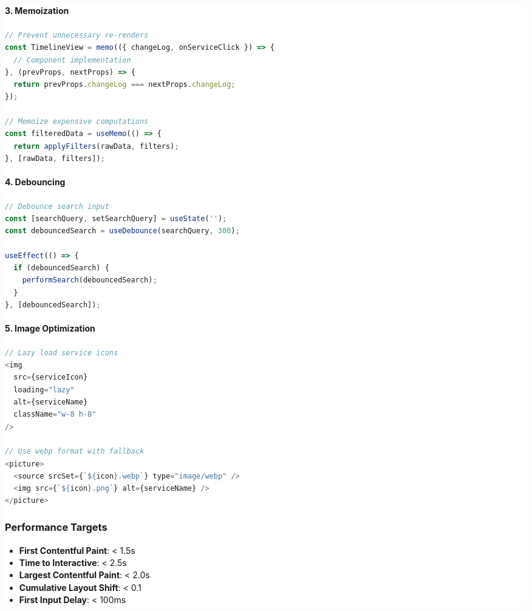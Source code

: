 #### 3. Memoization
```javascript
// Prevent unnecessary re-renders
const TimelineView = memo(({ changeLog, onServiceClick }) => {
  // Component implementation
}, (prevProps, nextProps) => {
  return prevProps.changeLog === nextProps.changeLog;
});

// Memoize expensive computations
const filteredData = useMemo(() => {
  return applyFilters(rawData, filters);
}, [rawData, filters]);
```

#### 4. Debouncing
```javascript
// Debounce search input
const [searchQuery, setSearchQuery] = useState('');
const debouncedSearch = useDebounce(searchQuery, 300);

useEffect(() => {
  if (debouncedSearch) {
    performSearch(debouncedSearch);
  }
}, [debouncedSearch]);
```

#### 5. Image Optimization
```javascript
// Lazy load service icons
<img
  src={serviceIcon}
  loading="lazy"
  alt={serviceName}
  className="w-8 h-8"
/>

// Use webp format with fallback
<picture>
  <source srcSet={`${icon}.webp`} type="image/webp" />
  <img src={`${icon}.png`} alt={serviceName} />
</picture>
```

### Performance Targets
- **First Contentful Paint**: < 1.5s
- **Time to Interactive**: < 2.5s
- **Largest Contentful Paint**: < 2.0s
- **Cumulative Layout Shift**: < 0.1
- **First Input Delay**: < 100ms
